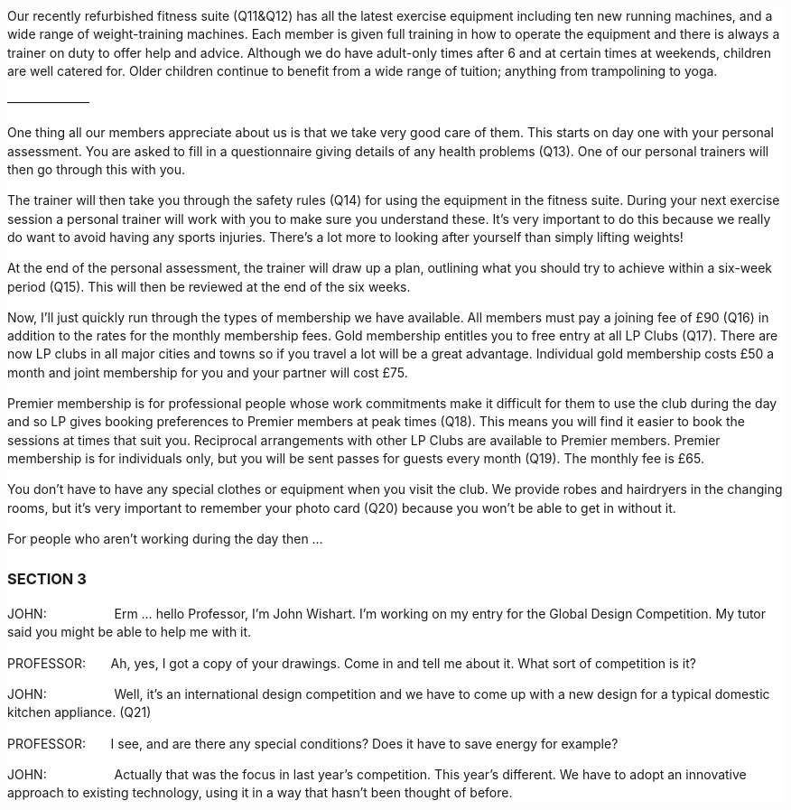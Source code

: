 Our recently refurbished fitness suite (Q11&Q12) has all the latest exercise equipment including ten new running machines, and a wide range of weight-training machines. Each member is given full training in how to operate the equipment and there is always a trainer on duty to offer help and advice. Although we do have adult-only times after 6 and at certain times at weekends, children are well catered for. Older children continue to benefit from a wide range of tuition; anything from trampolining to yoga.

——————–

One thing all our members appreciate about us is that we take very good care of them. This starts on day one with your personal assessment. You are asked to fill in a questionnaire giving details of any health problems (Q13). One of our personal trainers will then go through this with you.

The trainer will then take you through the safety rules (Q14) for using the equipment in the fitness suite. During your next exercise session a personal trainer will work with you to make sure you understand these. It’s very important to do this because we really do want to avoid having any sports injuries. There’s a lot more to looking after yourself than simply lifting weights!

At the end of the personal assessment, the trainer will draw up a plan, outlining what you should try to achieve within a six-week period (Q15). This will then be reviewed at the end of the six weeks.

Now, I’ll just quickly run through the types of membership we have available. All members must pay a joining fee of £90 (Q16) in addition to the rates for the monthly membership fees. Gold membership entitles you to free entry at all LP Clubs (Q17). There are now LP clubs in all major cities and towns so if you travel a lot will be a great advantage. Individual gold membership costs £50 a month and joint membership for you and your partner will cost £75.

Premier membership is for professional people whose work commitments make it difficult for them to use the club during the day and so LP gives booking preferences to Premier members at peak times (Q18). This means you will find it easier to book the sessions at times that suit you. Reciprocal arrangements with other LP Clubs are available to Premier members. Premier membership is for individuals only, but you will be sent passes for guests every month (Q19). The monthly fee is £65.

You don’t have to have any special clothes or equipment when you visit the club. We provide robes and hairdryers in the changing rooms, but it’s very important to remember your photo card (Q20) because you won’t be able to get in without it.

For people who aren’t working during the day then …

### SECTION 3

JOHN:                   Erm … hello Professor, I’m John Wishart. I’m working on my entry for the Global Design Competition. My tutor said you might be able to help me with it.

PROFESSOR:       Ah, yes, I got a copy of your drawings. Come in and tell me about it. What sort of competition is it?

JOHN:                   Well, it’s an international design competition and we have to come up with a new design for a typical domestic kitchen appliance. (Q21)

PROFESSOR:       I see, and are there any special conditions? Does it have to save energy for example?

JOHN:                   Actually that was the focus in last year’s competition. This year’s different. We have to adopt an innovative approach to existing technology, using it in a way that hasn’t been thought of before.
